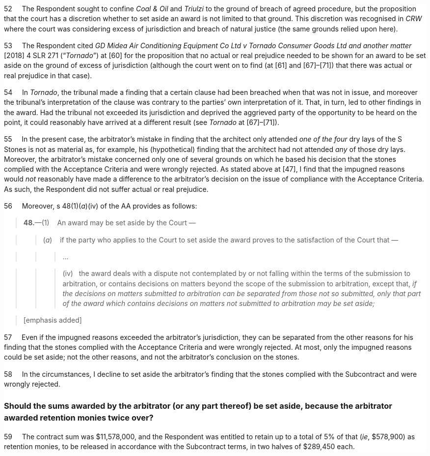 52     The Respondent sought to confine _Coal & Oil_ and _Triulzi_ to the ground of breach of agreed procedure, but the proposition that the court has a discretion whether to set aside an award is not limited to that ground. This discretion was recognised in _CRW_ where the court was considering excess of jurisdiction and breach of natural justice (the same grounds relied upon here).

53     The Respondent cited _GD Midea Air Conditioning Equipment Co Ltd v Tornado Consumer Goods Ltd and another matter_ <span class="citation">\[2018\] 4 SLR 271</span> (“_Tornado_”) at \[60\] for the proposition that no actual or real prejudice needed to be shown for an award to be set aside on the ground of excess of jurisdiction (although the court went on to find (at \[61\] and \[67\]–\[71\]) that there was actual or real prejudice in that case).

54     In _Tornado_, the tribunal made a finding that a certain clause had been breached when that was not in issue, and moreover the tribunal’s interpretation of the clause was contrary to the parties’ own interpretation of it. That, in turn, led to other findings in the award. Had the tribunal not exceeded its jurisdiction and deprived the aggrieved party of the opportunity to be heard on the point, it could reasonably have arrived at a different result (see _Tornado_ at \[67\]–\[71\]).

55     In the present case, the arbitrator’s mistake in finding that the architect only attended _one of the four_ dry lays of the S Stones is not as material as, for example, his (hypothetical) finding that the architect had not attended _any_ of those dry lays. Moreover, the arbitrator’s mistake concerned only one of several grounds on which he based his decision that the stones complied with the Acceptance Criteria and were wrongly rejected. As stated above at \[47\], I find that the impugned reasons would _not_ reasonably have made a difference to the arbitrator’s decision on the issue of compliance with the Acceptance Criteria. As such, the Respondent did not suffer actual or real prejudice.

56     Moreover, s 48(1)(_a_)(iv) of the AA provides as follows:

> **48.**—(1)    An award may be set aside by the Court —

>> (_a_)    if the party who applies to the Court to set aside the award proves to the satisfaction of the Court that —

>>> …

>>> (iv)   the award deals with a dispute not contemplated by or not falling within the terms of the submission to arbitration, or contains decisions on matters beyond the scope of the submission to arbitration, except that, _if the decisions on matters submitted to arbitration can be separated from those not so submitted, only that part of the award which contains decisions on matters not submitted to arbitration may be set aside;_

> \[emphasis added\]

57     Even if the impugned reasons exceeded the arbitrator’s jurisdiction, they can be separated from the other reasons for his finding that the stones complied with the Acceptance Criteria and were wrongly rejected. At most, only the impugned reasons could be set aside; not the other reasons, and not the arbitrator’s conclusion on the stones.

58     In the circumstances, I decline to set aside the arbitrator’s finding that the stones complied with the Subcontract and were wrongly rejected.

### Should the sums awarded by the arbitrator (or any part thereof) be set aside, because the arbitrator awarded retention monies twice over?

59     The contract sum was $11,578,000, and the Respondent was entitled to retain up to a total of 5% of that (_ie_, $578,900) as retention monies, to be released in accordance with the Subcontract terms, in two halves of $289,450 each.


[^1]: Affidavit of the Respondent’s Mr \[Z\] dated 15 May 2020.